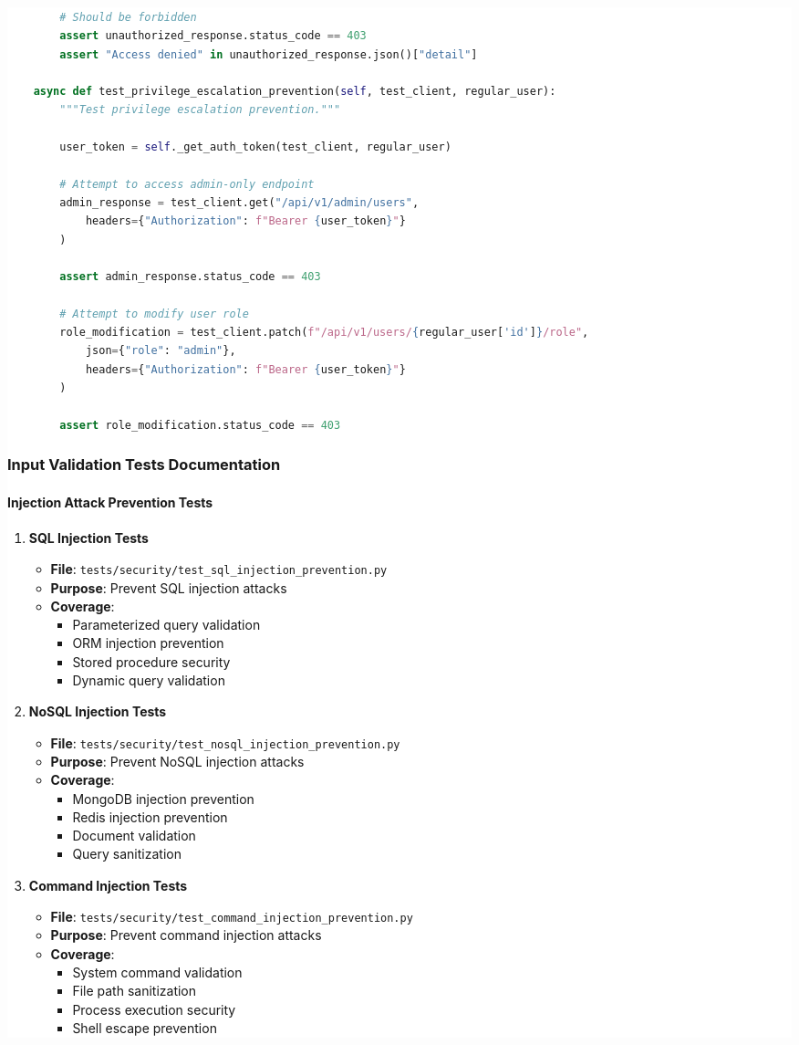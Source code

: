 ```python
        # Should be forbidden
        assert unauthorized_response.status_code == 403
        assert "Access denied" in unauthorized_response.json()["detail"]
    
    async def test_privilege_escalation_prevention(self, test_client, regular_user):
        """Test privilege escalation prevention."""
        
        user_token = self._get_auth_token(test_client, regular_user)
        
        # Attempt to access admin-only endpoint
        admin_response = test_client.get("/api/v1/admin/users",
            headers={"Authorization": f"Bearer {user_token}"}
        )
        
        assert admin_response.status_code == 403
        
        # Attempt to modify user role
        role_modification = test_client.patch(f"/api/v1/users/{regular_user['id']}/role",
            json={"role": "admin"},
            headers={"Authorization": f"Bearer {user_token}"}
        )
        
        assert role_modification.status_code == 403
```

### Input Validation Tests Documentation

#### Injection Attack Prevention Tests

1. **SQL Injection Tests**
   - **File**: `tests/security/test_sql_injection_prevention.py`
   - **Purpose**: Prevent SQL injection attacks
   - **Coverage**:
     - Parameterized query validation
     - ORM injection prevention
     - Stored procedure security
     - Dynamic query validation

2. **NoSQL Injection Tests**
   - **File**: `tests/security/test_nosql_injection_prevention.py`
   - **Purpose**: Prevent NoSQL injection attacks
   - **Coverage**:
     - MongoDB injection prevention
     - Redis injection prevention
     - Document validation
     - Query sanitization

3. **Command Injection Tests**
   - **File**: `tests/security/test_command_injection_prevention.py`
   - **Purpose**: Prevent command injection attacks
   - **Coverage**:
     - System command validation
     - File path sanitization
     - Process execution security
     - Shell escape prevention
